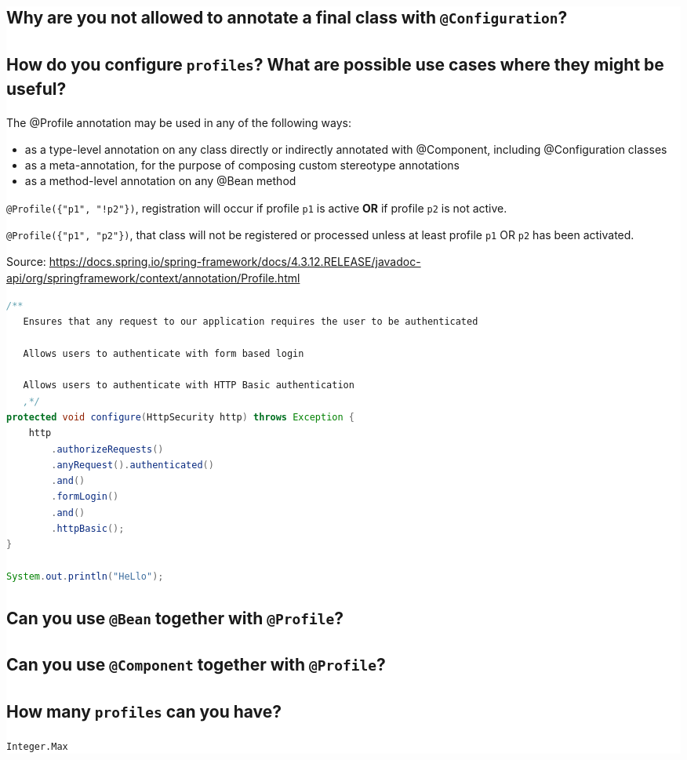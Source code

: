 ## Why are you not allowed to annotate a final class with `@Configuration`?

## How do you configure `profiles`? What are possible use cases where they might be useful?

The @Profile annotation may be used in any of the following ways:

- as a type-level annotation on any class directly or indirectly annotated with @Component, including @Configuration classes
- as a meta-annotation, for the purpose of composing custom stereotype annotations
- as a method-level annotation on any @Bean method

`@Profile({"p1", "!p2"})`, registration will occur if profile `p1` is active **OR** if profile `p2` is not active.

`@Profile({"p1", "p2"})`, that class will not be registered or processed unless at least profile `p1` OR `p2` has been activated.

Source: https://docs.spring.io/spring-framework/docs/4.3.12.RELEASE/javadoc-api/org/springframework/context/annotation/Profile.html

``` java
/**
   Ensures that any request to our application requires the user to be authenticated

   Allows users to authenticate with form based login

   Allows users to authenticate with HTTP Basic authentication
   ,*/
protected void configure(HttpSecurity http) throws Exception {
    http
        .authorizeRequests()
        .anyRequest().authenticated()
        .and()
        .formLogin()
        .and()
        .httpBasic();
}

System.out.println("HeLlo");
```

## Can you use `@Bean` together with `@Profile`?

## Can you use `@Component` together with `@Profile`?

## How many `profiles` can you have?

`Integer.Max`
